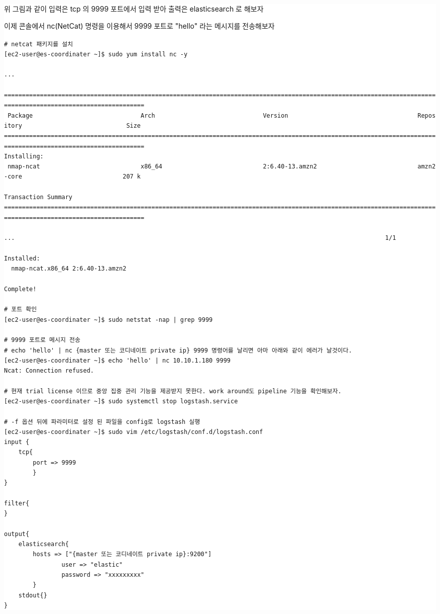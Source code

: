 위 그림과 같이 입력은 tcp 의 9999 포트에서 입력 받아 출력은 elasticsearch 로 해보자

이제 콘솔에서 nc(NetCat) 명령을 이용해서 9999 포트로 "hello" 라는 메시지를 전송해보자


```console
# netcat 패키지를 설치
[ec2-user@es-coordinater ~]$ sudo yum install nc -y

...

===============================================================================================================================================================
 Package                              Arch                              Version                                    Repository                             Size
===============================================================================================================================================================
Installing:
 nmap-ncat                            x86_64                            2:6.40-13.amzn2                            amzn2-core                            207 k

Transaction Summary
===============================================================================================================================================================

...                                                                                                       1/1

Installed:
  nmap-ncat.x86_64 2:6.40-13.amzn2

Complete!

# 포트 확인
[ec2-user@es-coordinater ~]$ sudo netstat -nap | grep 9999

# 9999 포트로 메시지 전송
# echo 'hello' | nc {master 또는 코디네이트 private ip} 9999 명령어를 날리면 아마 아래와 같이 에러가 날것이다.
[ec2-user@es-coordinater ~]$ echo 'hello' | nc 10.10.1.180 9999
Ncat: Connection refused.

# 현재 trial license 이므로 중앙 집중 관리 기능을 제공받지 못한다. work around도 pipeline 기능을 확인해보자.
[ec2-user@es-coordinater ~]$ sudo systemctl stop logstash.service

# -f 옵션 뒤에 파라미터로 설정 된 파일을 config로 logstash 실행
[ec2-user@es-coordinater ~]$ sudo vim /etc/logstash/conf.d/logstash.conf
input {
    tcp{
        port => 9999
        }
}

filter{
}

output{
    elasticsearch{
        hosts => ["{master 또는 코디네이트 private ip}:9200"]
                user => "elastic"
                password => "xxxxxxxxx"
        }
    stdout{}
}

```